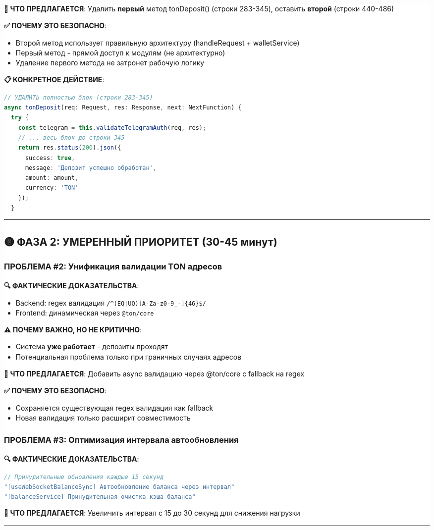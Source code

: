 **🔧 ЧТО ПРЕДЛАГАЕТСЯ**:
Удалить **первый** метод tonDeposit() (строки 283-345), оставить **второй** (строки 440-486)

**✅ ПОЧЕМУ ЭТО БЕЗОПАСНО**:
- Второй метод использует правильную архитектуру (handleRequest + walletService)
- Первый метод - прямой доступ к модулям (не архитектурно)
- Удаление первого метода не затронет рабочую логику

**📋 КОНКРЕТНОЕ ДЕЙСТВИЕ**:
```typescript
// УДАЛИТЬ полностью блок (строки 283-345)
async tonDeposit(req: Request, res: Response, next: NextFunction) {
  try {
    const telegram = this.validateTelegramAuth(req, res);
    // ... весь блок до строки 345
    return res.status(200).json({
      success: true,
      message: 'Депозит успешно обработан',
      amount: amount,
      currency: 'TON'
    });
  }
```

---

## 🟡 ФАЗА 2: УМЕРЕННЫЙ ПРИОРИТЕТ (30-45 минут)

### **ПРОБЛЕМА #2: Унификация валидации TON адресов**

**🔍 ФАКТИЧЕСКИЕ ДОКАЗАТЕЛЬСТВА**:
- Backend: regex валидация `/^(EQ|UQ)[A-Za-z0-9_-]{46}$/`
- Frontend: динамическая через `@ton/core`

**⚠️ ПОЧЕМУ ВАЖНО, НО НЕ КРИТИЧНО**:
- Система **уже работает** - депозиты проходят
- Потенциальная проблема только при граничных случаях адресов

**🔧 ЧТО ПРЕДЛАГАЕТСЯ**:
Добавить async валидацию через @ton/core с fallback на regex

**✅ ПОЧЕМУ ЭТО БЕЗОПАСНО**:
- Сохраняется существующая regex валидация как fallback
- Новая валидация только расширит совместимость

### **ПРОБЛЕМА #3: Оптимизация интервала автообновления**

**🔍 ФАКТИЧЕСКИЕ ДОКАЗАТЕЛЬСТВА**:
```javascript
// Принудительные обновления каждые 15 секунд
"[useWebSocketBalanceSync] Автообновление баланса через интервал"
"[balanceService] Принудительная очистка кэша баланса"
```

**🔧 ЧТО ПРЕДЛАГАЕТСЯ**:
Увеличить интервал с 15 до 30 секунд для снижения нагрузки

---
